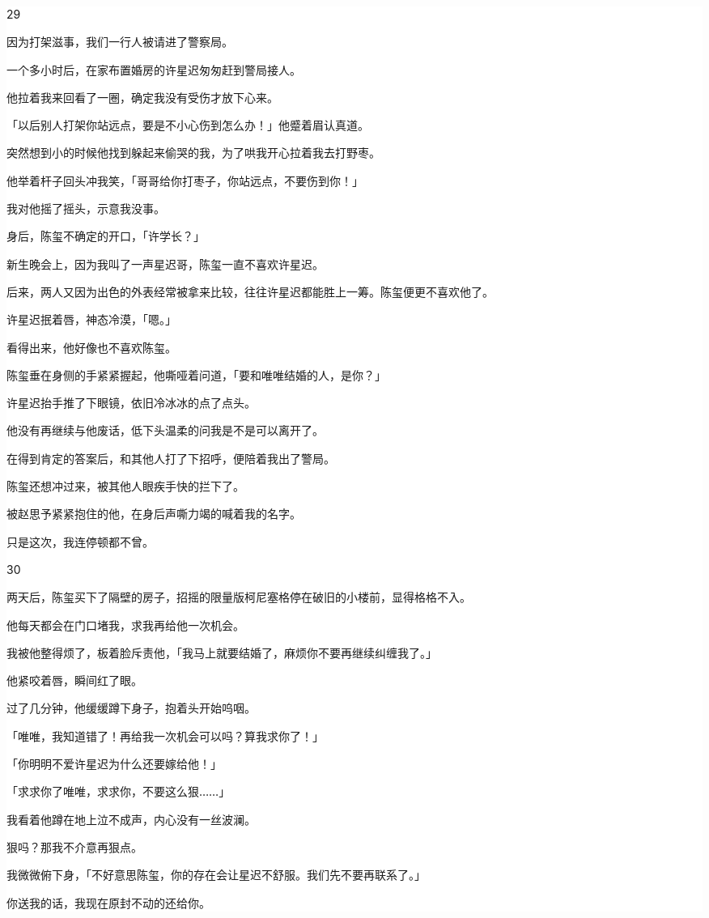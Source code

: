 29

因为打架滋事，我们一行人被请进了警察局。

一个多小时后，在家布置婚房的许星迟匆匆赶到警局接人。

他拉着我来回看了一圈，确定我没有受伤才放下心来。

「以后别人打架你站远点，要是不小心伤到怎么办！」他蹙着眉认真道。

突然想到小的时候他找到躲起来偷哭的我，为了哄我开心拉着我去打野枣。

他举着杆子回头冲我笑，「哥哥给你打枣子，你站远点，不要伤到你！」

我对他摇了摇头，示意我没事。

身后，陈玺不确定的开口，「许学长？」

新生晚会上，因为我叫了一声星迟哥，陈玺一直不喜欢许星迟。

后来，两人又因为出色的外表经常被拿来比较，往往许星迟都能胜上一筹。陈玺便更不喜欢他了。

许星迟抿着唇，神态冷漠，「嗯。」

看得出来，他好像也不喜欢陈玺。

陈玺垂在身侧的手紧紧握起，他嘶哑着问道，「要和唯唯结婚的人，是你？」

许星迟抬手推了下眼镜，依旧冷冰冰的点了点头。

他没有再继续与他废话，低下头温柔的问我是不是可以离开了。

在得到肯定的答案后，和其他人打了下招呼，便陪着我出了警局。

陈玺还想冲过来，被其他人眼疾手快的拦下了。

被赵思予紧紧抱住的他，在身后声嘶力竭的喊着我的名字。

只是这次，我连停顿都不曾。

30

两天后，陈玺买下了隔壁的房子，招摇的限量版柯尼塞格停在破旧的小楼前，显得格格不入。

他每天都会在门口堵我，求我再给他一次机会。

我被他整得烦了，板着脸斥责他，「我马上就要结婚了，麻烦你不要再继续纠缠我了。」

他紧咬着唇，瞬间红了眼。

过了几分钟，他缓缓蹲下身子，抱着头开始呜咽。

「唯唯，我知道错了！再给我一次机会可以吗？算我求你了！」

「你明明不爱许星迟为什么还要嫁给他！」

「求求你了唯唯，求求你，不要这么狠……」

我看着他蹲在地上泣不成声，内心没有一丝波澜。

狠吗？那我不介意再狠点。

我微微俯下身，「不好意思陈玺，你的存在会让星迟不舒服。我们先不要再联系了。」

你送我的话，我现在原封不动的还给你。
